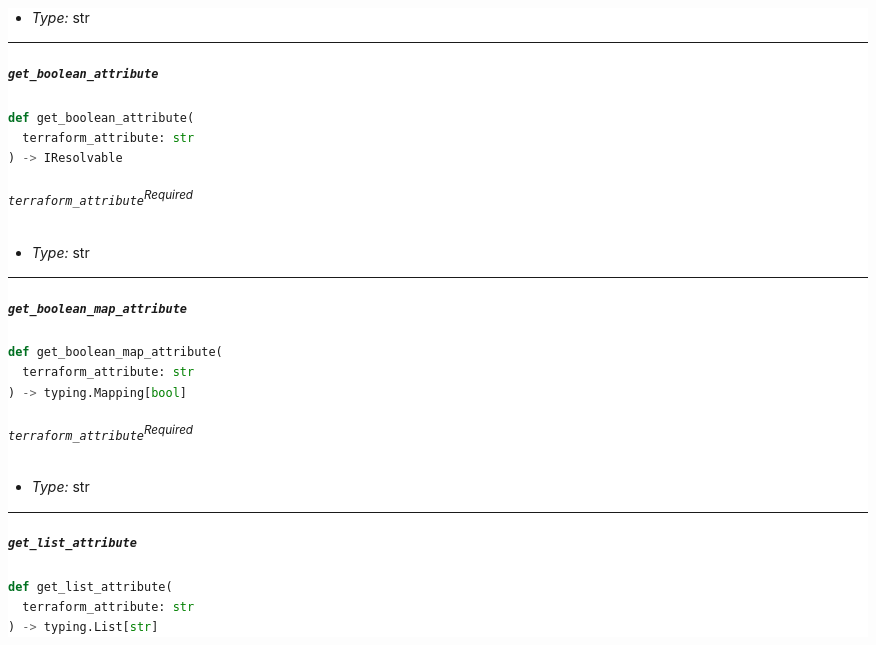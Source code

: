 - *Type:* str

---

##### `get_boolean_attribute` <a name="get_boolean_attribute" id="rhizo-co-terraform-provider-oci.securityAttributeSecurityAttribute.SecurityAttributeSecurityAttributeValidatorOutputReference.getBooleanAttribute"></a>

```python
def get_boolean_attribute(
  terraform_attribute: str
) -> IResolvable
```

###### `terraform_attribute`<sup>Required</sup> <a name="terraform_attribute" id="rhizo-co-terraform-provider-oci.securityAttributeSecurityAttribute.SecurityAttributeSecurityAttributeValidatorOutputReference.getBooleanAttribute.parameter.terraformAttribute"></a>

- *Type:* str

---

##### `get_boolean_map_attribute` <a name="get_boolean_map_attribute" id="rhizo-co-terraform-provider-oci.securityAttributeSecurityAttribute.SecurityAttributeSecurityAttributeValidatorOutputReference.getBooleanMapAttribute"></a>

```python
def get_boolean_map_attribute(
  terraform_attribute: str
) -> typing.Mapping[bool]
```

###### `terraform_attribute`<sup>Required</sup> <a name="terraform_attribute" id="rhizo-co-terraform-provider-oci.securityAttributeSecurityAttribute.SecurityAttributeSecurityAttributeValidatorOutputReference.getBooleanMapAttribute.parameter.terraformAttribute"></a>

- *Type:* str

---

##### `get_list_attribute` <a name="get_list_attribute" id="rhizo-co-terraform-provider-oci.securityAttributeSecurityAttribute.SecurityAttributeSecurityAttributeValidatorOutputReference.getListAttribute"></a>

```python
def get_list_attribute(
  terraform_attribute: str
) -> typing.List[str]
```
